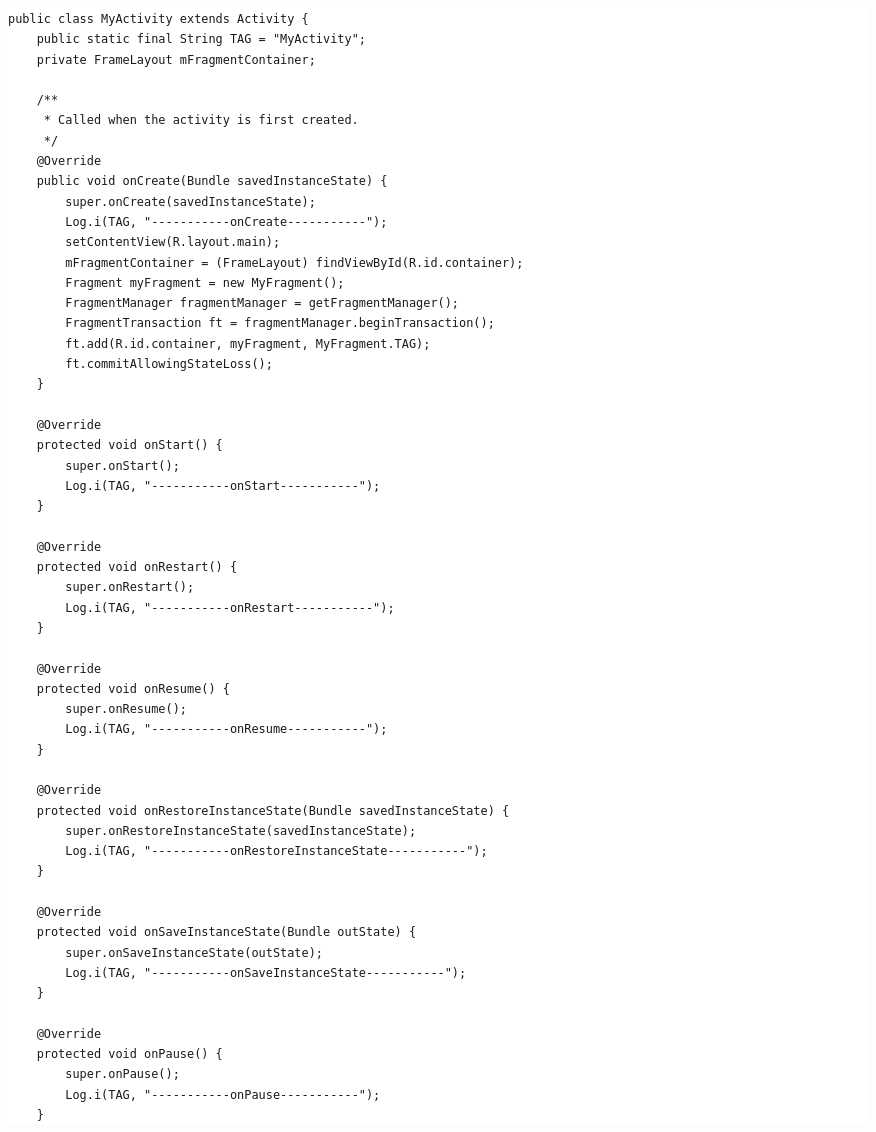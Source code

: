 	public class MyActivity extends Activity {
	    public static final String TAG = "MyActivity";
	    private FrameLayout mFragmentContainer;

	    /**
	     * Called when the activity is first created.
	     */
	    @Override
	    public void onCreate(Bundle savedInstanceState) {
	        super.onCreate(savedInstanceState);
	        Log.i(TAG, "-----------onCreate-----------");
	        setContentView(R.layout.main);
	        mFragmentContainer = (FrameLayout) findViewById(R.id.container);
	        Fragment myFragment = new MyFragment();
	        FragmentManager fragmentManager = getFragmentManager();
	        FragmentTransaction ft = fragmentManager.beginTransaction();
	        ft.add(R.id.container, myFragment, MyFragment.TAG);
	        ft.commitAllowingStateLoss();
	    }

	    @Override
	    protected void onStart() {
	        super.onStart();
	        Log.i(TAG, "-----------onStart-----------");
	    }

	    @Override
	    protected void onRestart() {
	        super.onRestart();
	        Log.i(TAG, "-----------onRestart-----------");
	    }

	    @Override
	    protected void onResume() {
	        super.onResume();
	        Log.i(TAG, "-----------onResume-----------");
	    }

	    @Override
	    protected void onRestoreInstanceState(Bundle savedInstanceState) {
	        super.onRestoreInstanceState(savedInstanceState);
	        Log.i(TAG, "-----------onRestoreInstanceState-----------");
	    }

	    @Override
	    protected void onSaveInstanceState(Bundle outState) {
	        super.onSaveInstanceState(outState);
	        Log.i(TAG, "-----------onSaveInstanceState-----------");
	    }

	    @Override
	    protected void onPause() {
	        super.onPause();
	        Log.i(TAG, "-----------onPause-----------");
	    }
